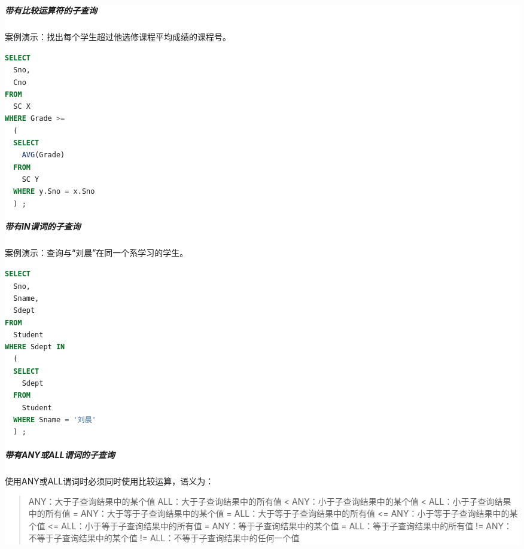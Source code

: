 ##### 带有比较运算符的子查询

案例演示：找出每个学生超过他选修课程平均成绩的课程号。

```sql
SELECT 
  Sno,
  Cno 
FROM
  SC X
WHERE Grade >= 
  (
  SELECT 
    AVG(Grade) 
  FROM
    SC Y
  WHERE y.Sno = x.Sno
  ) ;
```

##### 带有IN谓词的子查询

案例演示：查询与“刘晨”在同一个系学习的学生。

```sql
SELECT 
  Sno,
  Sname,
  Sdept 
FROM
  Student 
WHERE Sdept IN 
  (
  SELECT 
    Sdept 
  FROM
    Student 
  WHERE Sname = '刘晨'
  ) ;
```

##### 带有ANY或ALL谓词的子查询

使用ANY或ALL谓词时必须同时使用比较运算，语义为：

> ANY：大于子查询结果中的某个值
> ALL：大于子查询结果中的所有值
> < ANY：小于子查询结果中的某个值
> < ALL：小于子查询结果中的所有值
> = ANY：大于等于子查询结果中的某个值
> = ALL：大于等于子查询结果中的所有值
> <= ANY：小于等于子查询结果中的某个值
> <= ALL：小于等于子查询结果中的所有值
> = ANY：等于子查询结果中的某个值
> = ALL：等于子查询结果中的所有值
> != ANY：不等于子查询结果中的某个值
> != ALL：不等于子查询结果中的任何一个值
